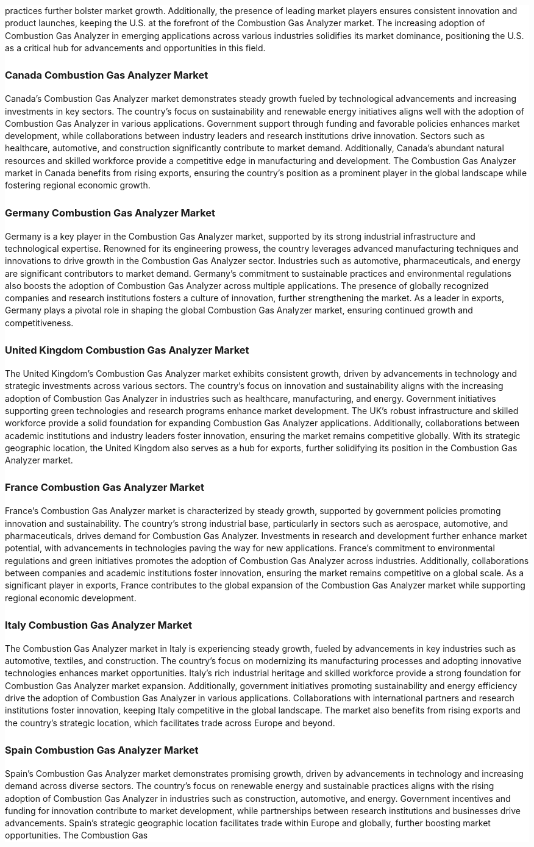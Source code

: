 practices further bolster market growth. Additionally, the presence of leading market players ensures consistent innovation and product launches, keeping the U.S. at the forefront of the Combustion Gas Analyzer market. The increasing adoption of Combustion Gas Analyzer in emerging applications across various industries solidifies its market dominance, positioning the U.S. as a critical hub for advancements and opportunities in this field.</p><h3>Canada Combustion Gas Analyzer Market</h3><p>Canada&rsquo;s Combustion Gas Analyzer market demonstrates steady growth fueled by technological advancements and increasing investments in key sectors. The country&rsquo;s focus on sustainability and renewable energy initiatives aligns well with the adoption of Combustion Gas Analyzer in various applications. Government support through funding and favorable policies enhances market development, while collaborations between industry leaders and research institutions drive innovation. Sectors such as healthcare, automotive, and construction significantly contribute to market demand. Additionally, Canada&rsquo;s abundant natural resources and skilled workforce provide a competitive edge in manufacturing and development. The Combustion Gas Analyzer market in Canada benefits from rising exports, ensuring the country&rsquo;s position as a prominent player in the global landscape while fostering regional economic growth.</p><h3>Germany Combustion Gas Analyzer Market</h3><p>Germany is a key player in the Combustion Gas Analyzer market, supported by its strong industrial infrastructure and technological expertise. Renowned for its engineering prowess, the country leverages advanced manufacturing techniques and innovations to drive growth in the Combustion Gas Analyzer sector. Industries such as automotive, pharmaceuticals, and energy are significant contributors to market demand. Germany&rsquo;s commitment to sustainable practices and environmental regulations also boosts the adoption of Combustion Gas Analyzer across multiple applications. The presence of globally recognized companies and research institutions fosters a culture of innovation, further strengthening the market. As a leader in exports, Germany plays a pivotal role in shaping the global Combustion Gas Analyzer market, ensuring continued growth and competitiveness.</p><h3>United Kingdom Combustion Gas Analyzer Market</h3><p>The United Kingdom&rsquo;s Combustion Gas Analyzer market exhibits consistent growth, driven by advancements in technology and strategic investments across various sectors. The country&rsquo;s focus on innovation and sustainability aligns with the increasing adoption of Combustion Gas Analyzer in industries such as healthcare, manufacturing, and energy. Government initiatives supporting green technologies and research programs enhance market development. The UK&rsquo;s robust infrastructure and skilled workforce provide a solid foundation for expanding Combustion Gas Analyzer applications. Additionally, collaborations between academic institutions and industry leaders foster innovation, ensuring the market remains competitive globally. With its strategic geographic location, the United Kingdom also serves as a hub for exports, further solidifying its position in the Combustion Gas Analyzer market.</p><h3>France Combustion Gas Analyzer Market</h3><p>France&rsquo;s Combustion Gas Analyzer market is characterized by steady growth, supported by government policies promoting innovation and sustainability. The country&rsquo;s strong industrial base, particularly in sectors such as aerospace, automotive, and pharmaceuticals, drives demand for Combustion Gas Analyzer. Investments in research and development further enhance market potential, with advancements in technologies paving the way for new applications. France&rsquo;s commitment to environmental regulations and green initiatives promotes the adoption of Combustion Gas Analyzer across industries. Additionally, collaborations between companies and academic institutions foster innovation, ensuring the market remains competitive on a global scale. As a significant player in exports, France contributes to the global expansion of the Combustion Gas Analyzer market while supporting regional economic development.</p><h3>Italy Combustion Gas Analyzer Market</h3><p>The Combustion Gas Analyzer market in Italy is experiencing steady growth, fueled by advancements in key industries such as automotive, textiles, and construction. The country&rsquo;s focus on modernizing its manufacturing processes and adopting innovative technologies enhances market opportunities. Italy&rsquo;s rich industrial heritage and skilled workforce provide a strong foundation for Combustion Gas Analyzer market expansion. Additionally, government initiatives promoting sustainability and energy efficiency drive the adoption of Combustion Gas Analyzer in various applications. Collaborations with international partners and research institutions foster innovation, keeping Italy competitive in the global landscape. The market also benefits from rising exports and the country&rsquo;s strategic location, which facilitates trade across Europe and beyond.</p><h3>Spain Combustion Gas Analyzer Market</h3><p>Spain&rsquo;s Combustion Gas Analyzer market demonstrates promising growth, driven by advancements in technology and increasing demand across diverse sectors. The country&rsquo;s focus on renewable energy and sustainable practices aligns with the rising adoption of Combustion Gas Analyzer in industries such as construction, automotive, and energy. Government incentives and funding for innovation contribute to market development, while partnerships between research institutions and businesses drive advancements. Spain&rsquo;s strategic geographic location facilitates trade within Europe and globally, further boosting market opportunities. The Combustion Gas